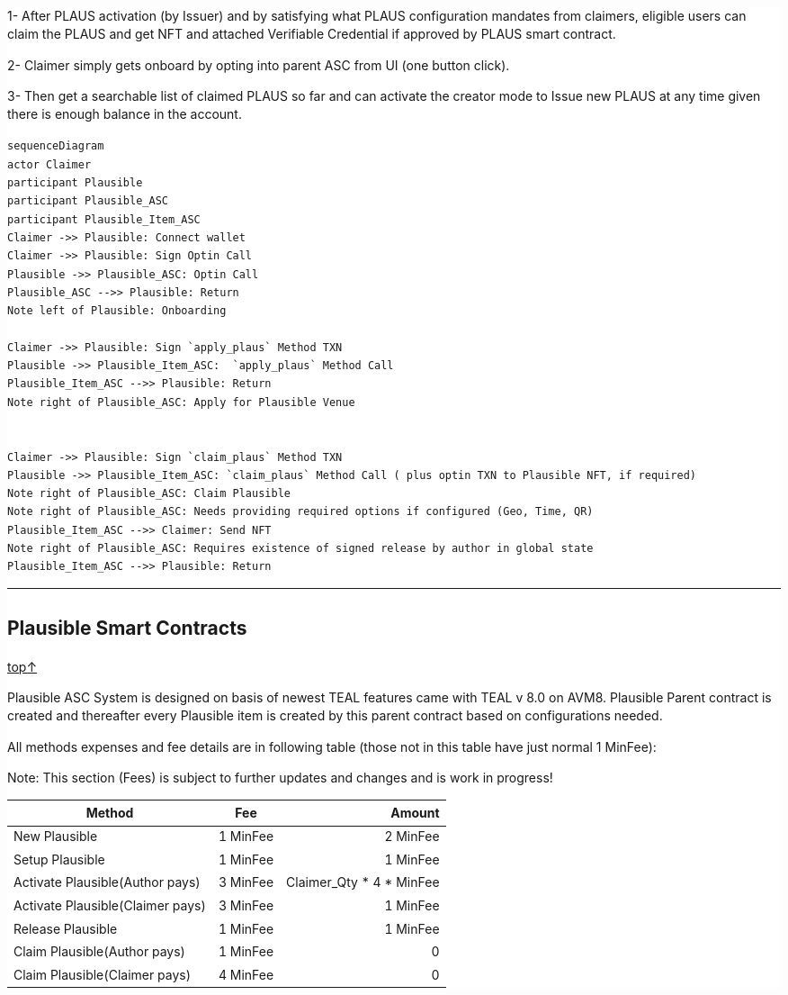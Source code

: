 1- After PLAUS activation (by Issuer) and by satisfying what PLAUS configuration mandates from claimers, eligible users can claim the PLAUS and get NFT and attached Verifiable Credential if approved by PLAUS smart contract.

2- Claimer simply gets onboard by opting into parent ASC from UI (one button click).

3-  Then get a searchable list of claimed PLAUS so far and can activate the creator mode to Issue new PLAUS at any time given there is enough balance in the account.


```mermaid
sequenceDiagram 
actor Claimer
participant Plausible
participant Plausible_ASC
participant Plausible_Item_ASC
Claimer ->> Plausible: Connect wallet
Claimer ->> Plausible: Sign Optin Call
Plausible ->> Plausible_ASC: Optin Call
Plausible_ASC -->> Plausible: Return
Note left of Plausible: Onboarding

Claimer ->> Plausible: Sign `apply_plaus` Method TXN
Plausible ->> Plausible_Item_ASC:  `apply_plaus` Method Call
Plausible_Item_ASC -->> Plausible: Return
Note right of Plausible_ASC: Apply for Plausible Venue


Claimer ->> Plausible: Sign `claim_plaus` Method TXN
Plausible ->> Plausible_Item_ASC: `claim_plaus` Method Call ( plus optin TXN to Plausible NFT, if required)
Note right of Plausible_ASC: Claim Plausible
Note right of Plausible_ASC: Needs providing required options if configured (Geo, Time, QR)
Plausible_Item_ASC -->> Claimer: Send NFT
Note right of Plausible_ASC: Requires existence of signed release by author in global state
Plausible_Item_ASC -->> Plausible: Return

```

----

## Plausible Smart Contracts 
[top↑](#plausible)

Plausible ASC System is designed on basis of newest TEAL features came with TEAL v 8.0 on AVM8. Plausible Parent contract is created and thereafter every Plausible item is created by this parent contract based on configurations needed.

All methods expenses and fee details are in following table (those not in this table have just normal 1 MinFee):

Note: This section (Fees) is subject to further updates and changes and is work in progress!

| Method | Fee           | Amount|
| ------------- |:-------------:| -----:|
| New Plausible                     | 1 MinFee      |   2 MinFee |
| Setup Plausible                   | 1 MinFee      |   1 MinFee |
| Activate Plausible(Author pays)   | 3 MinFee      |   Claimer_Qty * 4 * MinFee |
| Activate Plausible(Claimer pays) | 3 MinFee      |   1 MinFee |
| Release Plausible| 1 MinFee       | 1 MinFee      |   0  |
| Claim Plausible(Author pays)      | 1 MinFee      |   0  |
| Claim Plausible(Claimer pays)    | 4 MinFee      |   0  |

